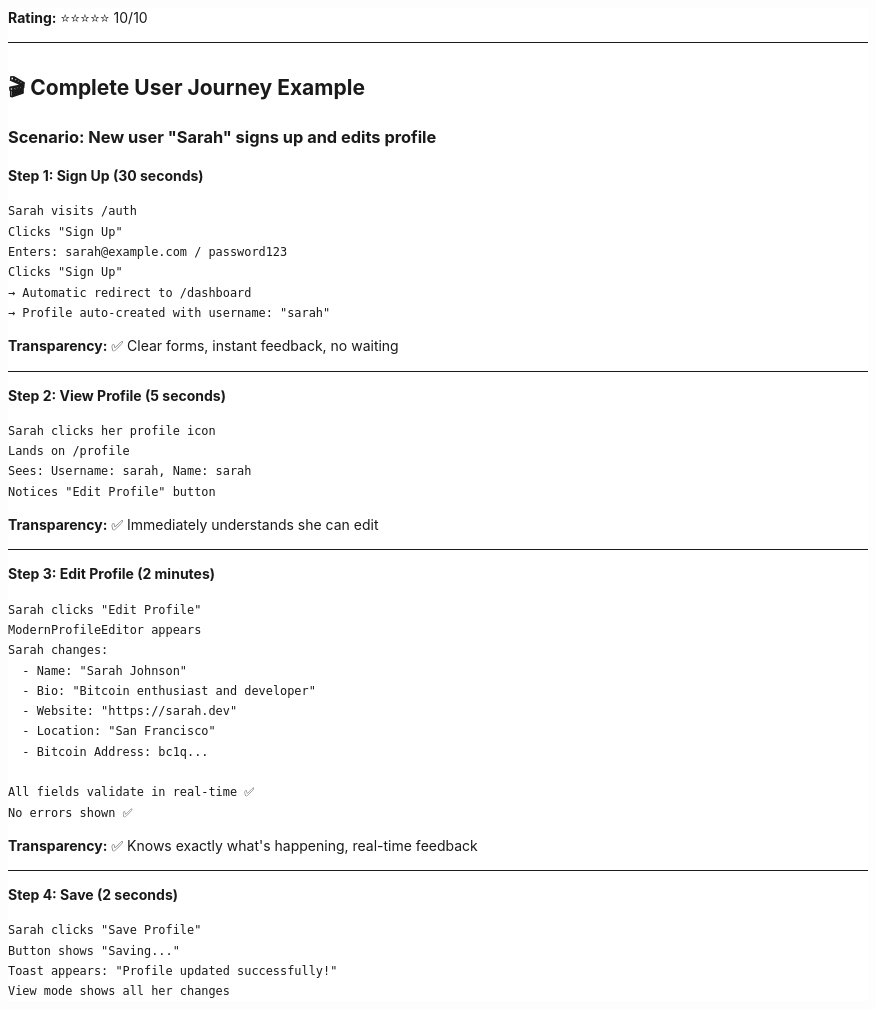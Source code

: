 **Rating:** ⭐⭐⭐⭐⭐ 10/10

---

## 🎬 Complete User Journey Example

### Scenario: New user "Sarah" signs up and edits profile

**Step 1: Sign Up (30 seconds)**
```
Sarah visits /auth
Clicks "Sign Up"
Enters: sarah@example.com / password123
Clicks "Sign Up"
→ Automatic redirect to /dashboard
→ Profile auto-created with username: "sarah"
```

**Transparency:** ✅ Clear forms, instant feedback, no waiting

---

**Step 2: View Profile (5 seconds)**
```
Sarah clicks her profile icon
Lands on /profile
Sees: Username: sarah, Name: sarah
Notices "Edit Profile" button
```

**Transparency:** ✅ Immediately understands she can edit

---

**Step 3: Edit Profile (2 minutes)**
```
Sarah clicks "Edit Profile"
ModernProfileEditor appears
Sarah changes:
  - Name: "Sarah Johnson"
  - Bio: "Bitcoin enthusiast and developer"
  - Website: "https://sarah.dev"
  - Location: "San Francisco"
  - Bitcoin Address: bc1q...

All fields validate in real-time ✅
No errors shown ✅
```

**Transparency:** ✅ Knows exactly what's happening, real-time feedback

---

**Step 4: Save (2 seconds)**
```
Sarah clicks "Save Profile"
Button shows "Saving..."
Toast appears: "Profile updated successfully!"
View mode shows all her changes
```
